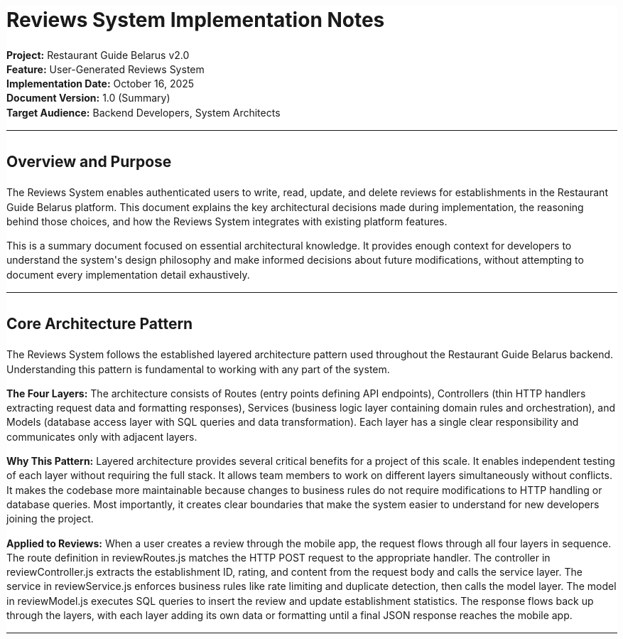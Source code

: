 # Reviews System Implementation Notes

**Project:** Restaurant Guide Belarus v2.0  
**Feature:** User-Generated Reviews System  
**Implementation Date:** October 16, 2025  
**Document Version:** 1.0 (Summary)  
**Target Audience:** Backend Developers, System Architects

---

## Overview and Purpose

The Reviews System enables authenticated users to write, read, update, and delete reviews for establishments in the Restaurant Guide Belarus platform. This document explains the key architectural decisions made during implementation, the reasoning behind those choices, and how the Reviews System integrates with existing platform features.

This is a summary document focused on essential architectural knowledge. It provides enough context for developers to understand the system's design philosophy and make informed decisions about future modifications, without attempting to document every implementation detail exhaustively.

---

## Core Architecture Pattern

The Reviews System follows the established layered architecture pattern used throughout the Restaurant Guide Belarus backend. Understanding this pattern is fundamental to working with any part of the system.

**The Four Layers:** The architecture consists of Routes (entry points defining API endpoints), Controllers (thin HTTP handlers extracting request data and formatting responses), Services (business logic layer containing domain rules and orchestration), and Models (database access layer with SQL queries and data transformation). Each layer has a single clear responsibility and communicates only with adjacent layers.

**Why This Pattern:** Layered architecture provides several critical benefits for a project of this scale. It enables independent testing of each layer without requiring the full stack. It allows team members to work on different layers simultaneously without conflicts. It makes the codebase more maintainable because changes to business rules do not require modifications to HTTP handling or database queries. Most importantly, it creates clear boundaries that make the system easier to understand for new developers joining the project.

**Applied to Reviews:** When a user creates a review through the mobile app, the request flows through all four layers in sequence. The route definition in reviewRoutes.js matches the HTTP POST request to the appropriate handler. The controller in reviewController.js extracts the establishment ID, rating, and content from the request body and calls the service layer. The service in reviewService.js enforces business rules like rate limiting and duplicate detection, then calls the model layer. The model in reviewModel.js executes SQL queries to insert the review and update establishment statistics. The response flows back up through the layers, with each layer adding its own data or formatting until a final JSON response reaches the mobile app.

---

